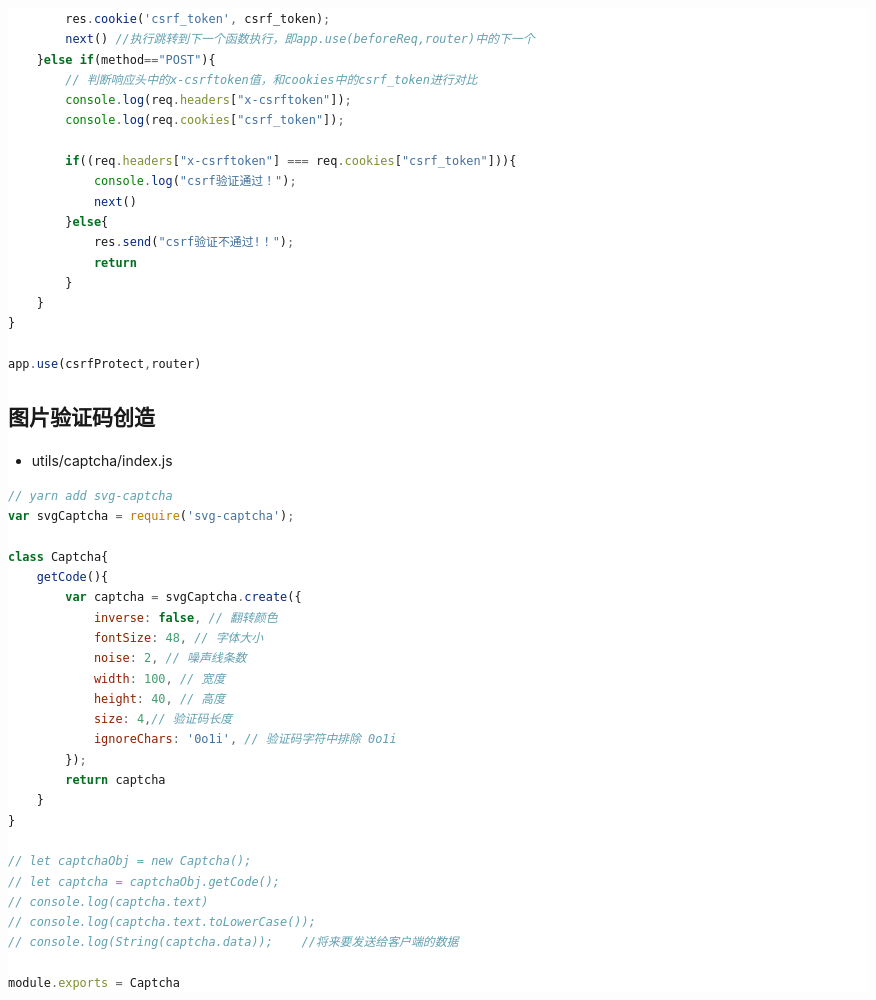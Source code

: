 ```js
        res.cookie('csrf_token', csrf_token);
        next() //执行跳转到下一个函数执行，即app.use(beforeReq,router)中的下一个
    }else if(method=="POST"){
        // 判断响应头中的x-csrftoken值，和cookies中的csrf_token进行对比
        console.log(req.headers["x-csrftoken"]);
        console.log(req.cookies["csrf_token"]);
        
        if((req.headers["x-csrftoken"] === req.cookies["csrf_token"])){
            console.log("csrf验证通过！");
            next()
        }else{
            res.send("csrf验证不通过!！");
            return
        }
    }
}

app.use(csrfProtect,router)
```

## 图片验证码创造

- utils/captcha/index.js

```js
// yarn add svg-captcha
var svgCaptcha = require('svg-captcha');

class Captcha{
    getCode(){
        var captcha = svgCaptcha.create({ 
            inverse: false, // 翻转颜色 
            fontSize: 48, // 字体大小 
            noise: 2, // 噪声线条数 
            width: 100, // 宽度 
            height: 40, // 高度 
            size: 4,// 验证码长度
            ignoreChars: '0o1i', // 验证码字符中排除 0o1i
        }); 
        return captcha
    }
}
 
// let captchaObj = new Captcha();
// let captcha = captchaObj.getCode();
// console.log(captcha.text)
// console.log(captcha.text.toLowerCase());
// console.log(String(captcha.data));    //将来要发送给客户端的数据

module.exports = Captcha
```
